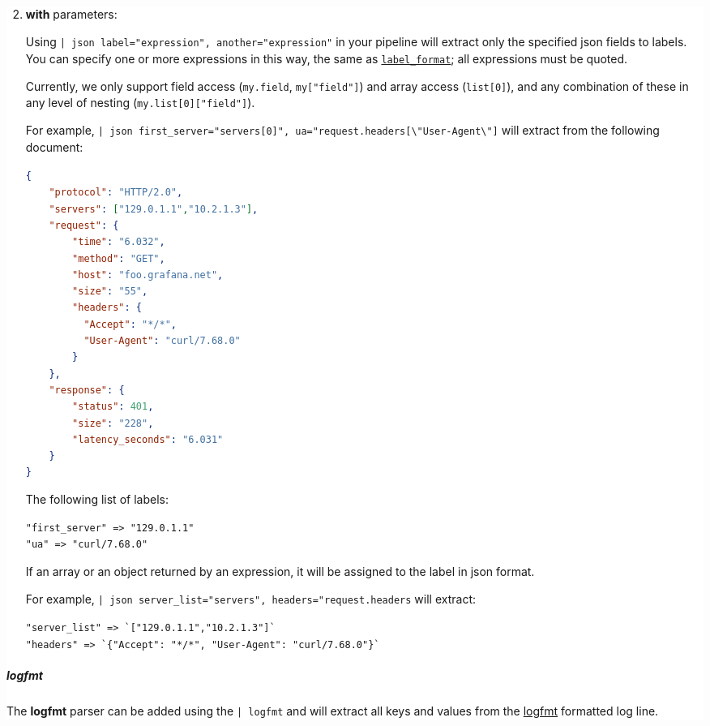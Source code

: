 2. **with** parameters:

   Using `| json label="expression", another="expression"` in your pipeline will extract only the
   specified json fields to labels. You can specify one or more expressions in this way, the same
   as [`label_format`](#labels-format-expression); all expressions must be quoted.

   Currently, we only support field access (`my.field`, `my["field"]`) and array access (`list[0]`), and any combination
   of these in any level of nesting (`my.list[0]["field"]`).

   For example, `| json first_server="servers[0]", ua="request.headers[\"User-Agent\"]` will extract from the following document:

    ```json
    {
        "protocol": "HTTP/2.0",
        "servers": ["129.0.1.1","10.2.1.3"],
        "request": {
            "time": "6.032",
            "method": "GET",
            "host": "foo.grafana.net",
            "size": "55",
            "headers": {
              "Accept": "*/*",
              "User-Agent": "curl/7.68.0"
            }
        },
        "response": {
            "status": 401,
            "size": "228",
            "latency_seconds": "6.031"
        }
    }
    ```

   The following list of labels:

    ```kv
    "first_server" => "129.0.1.1"
    "ua" => "curl/7.68.0"
    ```

   If an array or an object returned by an expression, it will be assigned to the label in json format.

   For example, `| json server_list="servers", headers="request.headers` will extract:

   ```kv
   "server_list" => `["129.0.1.1","10.2.1.3"]`
   "headers" => `{"Accept": "*/*", "User-Agent": "curl/7.68.0"}`
   ```

##### logfmt

The **logfmt** parser can be added using the `| logfmt` and will extract all keys and values from the [logfmt](https://brandur.org/logfmt) formatted log line.
